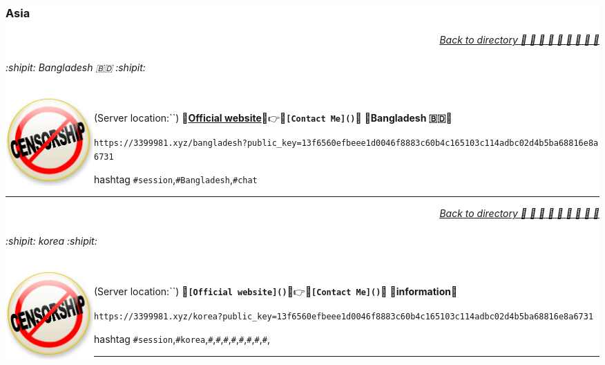 
### Asia ###



*<div align="right"><a href="#Contents">Back to directory :maple_leaf: :cherries: :lemon: :strawberry: :peach: :eggplant: :pear: :corn: :tomato:</a></div>*
###### :shipit: Bangladesh 🇧🇩 :shipit:
<img align="left" height="128px" width="128px" alt="Server Icon" src="public/server_icons/session.png"> \
(Server location:``) :ghost:**[Official website](https://3399981.xyz/)**:ghost::point_right::love_letter:**``````[Contact Me]()``````**:love_letter: :cherries:**Bangladesh 🇧🇩**:cherries:
```
https://3399981.xyz/bangladesh?public_key=13f6560efbeee1d0046f8883c60b4c165103c114adbc02d4b5ba68816e8a6731
```
hashtag `#session`,`#Bangladesh`,`#chat`
***********************************************************************************************************************************************************************

*<div align="right"><a href="#Contents">Back to directory :maple_leaf: :cherries: :lemon: :strawberry: :peach: :eggplant: :pear: :corn: :tomato:</a></div>*
###### :shipit: korea :shipit:
<img align="left" height="128px" width="128px" alt="Server Icon" src="public/server_icons/session.png"> \
(Server location:``) :ghost:**```[Official website]()```**:ghost::point_right::love_letter:**``````[Contact Me]()``````**:love_letter: :cherries:**information**:cherries:
```
https://3399981.xyz/korea?public_key=13f6560efbeee1d0046f8883c60b4c165103c114adbc02d4b5ba68816e8a6731
```
hashtag `#session`,`#korea`,`#`,`#`,`#`,`#`,`#`,`#`,`#`,`#`,
***********************************************************************************************************************************************************************
